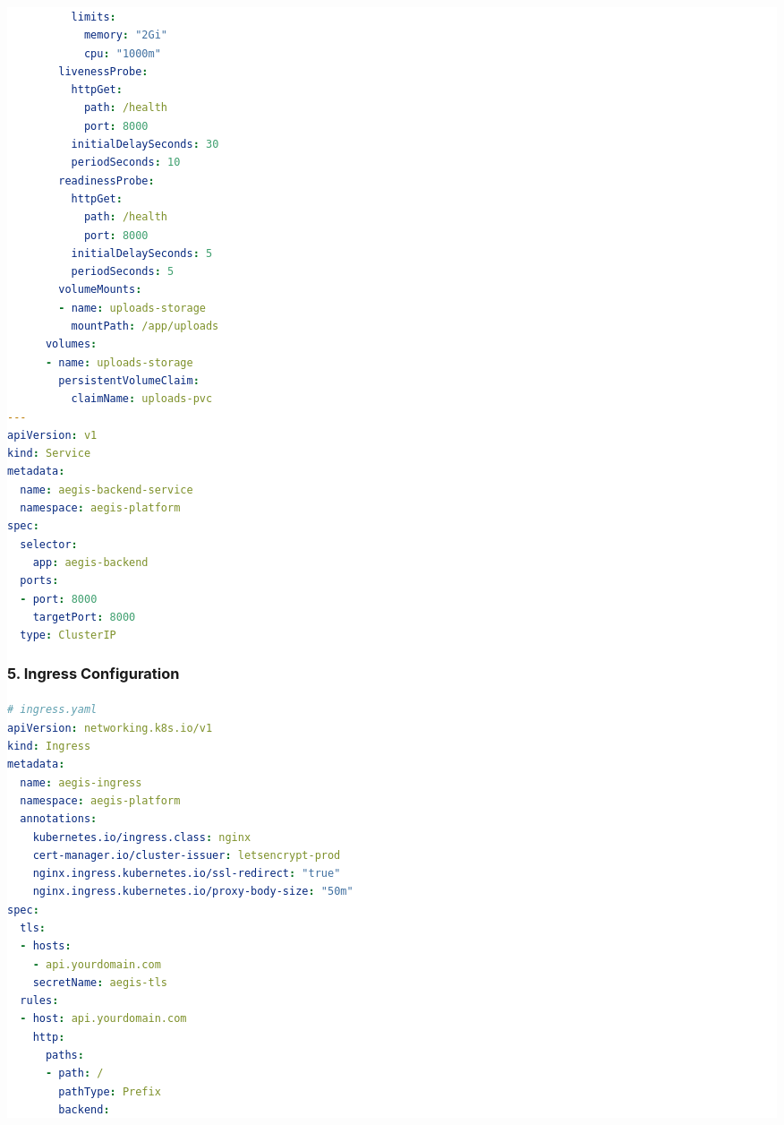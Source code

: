 ```yaml
          limits:
            memory: "2Gi"
            cpu: "1000m"
        livenessProbe:
          httpGet:
            path: /health
            port: 8000
          initialDelaySeconds: 30
          periodSeconds: 10
        readinessProbe:
          httpGet:
            path: /health
            port: 8000
          initialDelaySeconds: 5
          periodSeconds: 5
        volumeMounts:
        - name: uploads-storage
          mountPath: /app/uploads
      volumes:
      - name: uploads-storage
        persistentVolumeClaim:
          claimName: uploads-pvc
---
apiVersion: v1
kind: Service
metadata:
  name: aegis-backend-service
  namespace: aegis-platform
spec:
  selector:
    app: aegis-backend
  ports:
  - port: 8000
    targetPort: 8000
  type: ClusterIP
```

### 5. Ingress Configuration

```yaml
# ingress.yaml
apiVersion: networking.k8s.io/v1
kind: Ingress
metadata:
  name: aegis-ingress
  namespace: aegis-platform
  annotations:
    kubernetes.io/ingress.class: nginx
    cert-manager.io/cluster-issuer: letsencrypt-prod
    nginx.ingress.kubernetes.io/ssl-redirect: "true"
    nginx.ingress.kubernetes.io/proxy-body-size: "50m"
spec:
  tls:
  - hosts:
    - api.yourdomain.com
    secretName: aegis-tls
  rules:
  - host: api.yourdomain.com
    http:
      paths:
      - path: /
        pathType: Prefix
        backend:
```